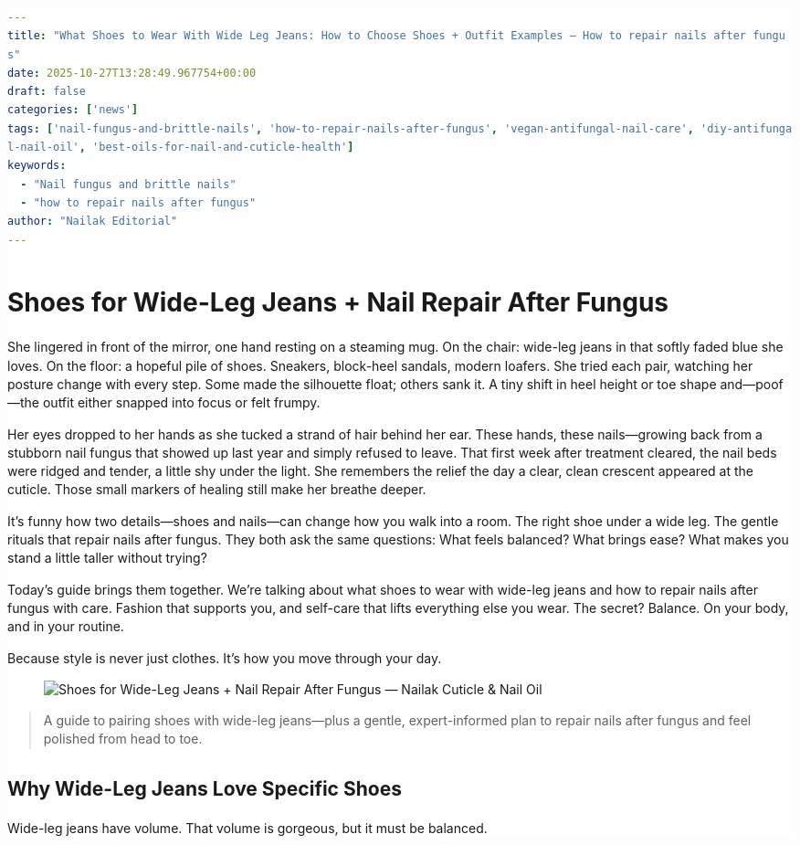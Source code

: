 ```yaml
---
title: "What Shoes to Wear With Wide Leg Jeans: How to Choose Shoes + Outfit Examples — How to repair nails after fungus"
date: 2025-10-27T13:28:49.967754+00:00
draft: false
categories: ['news']
tags: ['nail-fungus-and-brittle-nails', 'how-to-repair-nails-after-fungus', 'vegan-antifungal-nail-care', 'diy-antifungal-nail-oil', 'best-oils-for-nail-and-cuticle-health']
keywords:
  - "Nail fungus and brittle nails"
  - "how to repair nails after fungus"
author: "Nailak Editorial"
---
```


# Shoes for Wide-Leg Jeans + Nail Repair After Fungus

She lingered in front of the mirror, one hand resting on a steaming mug. On the chair: wide-leg jeans in that softly faded blue she loves. On the floor: a hopeful pile of shoes. Sneakers, block-heel sandals, modern loafers. She tried each pair, watching her posture change with every step. Some made the silhouette float; others sank it. A tiny shift in heel height or toe shape and—poof—the outfit either snapped into focus or felt frumpy.

Her eyes dropped to her hands as she tucked a strand of hair behind her ear. These hands, these nails—growing back from a stubborn nail fungus that showed up last year and simply refused to leave. That first week after treatment cleared, the nail beds were ridged and tender, a little shy under the light. She remembers the relief the day a clear, clean crescent appeared at the cuticle. Those small markers of healing still make her breathe deeper.

It’s funny how two details—shoes and nails—can change how you walk into a room. The right shoe under a wide leg. The gentle rituals that repair nails after fungus. They both ask the same questions: What feels balanced? What brings ease? What makes you stand a little taller without trying?

Today’s guide brings them together. We’re talking about what shoes to wear with wide-leg jeans and how to repair nails after fungus with care. Fashion that supports you, and self-care that lifts everything else you wear. The secret? Balance. On your body, and in your routine.

Because style is never just clothes. It’s how you move through your day.



<figure class="brand-image">
  <img src="/images/brand/1900-500.webp" alt="Shoes for Wide-Leg Jeans + Nail Repair After Fungus — Nailak Cuticle & Nail Oil" loading="lazy" decoding="async">
</figure>

> A guide to pairing shoes with wide-leg jeans—plus a gentle, expert-informed plan to repair nails after fungus and feel polished from head to toe.

## Why Wide-Leg Jeans Love Specific Shoes

Wide-leg jeans have volume. That volume is gorgeous, but it must be balanced.
